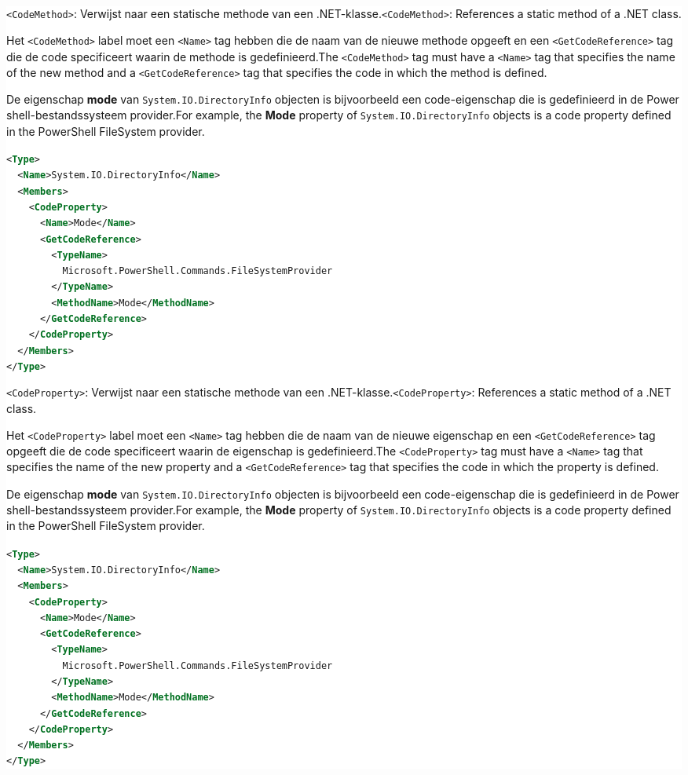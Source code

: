 <span data-ttu-id="dc282-185">`<CodeMethod>`: Verwijst naar een statische methode van een .NET-klasse.</span><span class="sxs-lookup"><span data-stu-id="dc282-185">`<CodeMethod>`:  References a static method of a .NET class.</span></span>

<span data-ttu-id="dc282-186">Het `<CodeMethod>` label moet een `<Name>` tag hebben die de naam van de nieuwe methode opgeeft en een `<GetCodeReference>` tag die de code specificeert waarin de methode is gedefinieerd.</span><span class="sxs-lookup"><span data-stu-id="dc282-186">The `<CodeMethod>` tag must have a `<Name>` tag that specifies the name of the new method and a `<GetCodeReference>` tag that specifies the code in which the method is defined.</span></span>

<span data-ttu-id="dc282-187">De eigenschap **mode** van `System.IO.DirectoryInfo` objecten is bijvoorbeeld een code-eigenschap die is gedefinieerd in de Power shell-bestandssysteem provider.</span><span class="sxs-lookup"><span data-stu-id="dc282-187">For example, the **Mode** property of `System.IO.DirectoryInfo` objects is a code property defined in the PowerShell FileSystem provider.</span></span>

```xml
<Type>
  <Name>System.IO.DirectoryInfo</Name>
  <Members>
    <CodeProperty>
      <Name>Mode</Name>
      <GetCodeReference>
        <TypeName>
          Microsoft.PowerShell.Commands.FileSystemProvider
        </TypeName>
        <MethodName>Mode</MethodName>
      </GetCodeReference>
    </CodeProperty>
  </Members>
</Type>
```

<span data-ttu-id="dc282-188">`<CodeProperty>`: Verwijst naar een statische methode van een .NET-klasse.</span><span class="sxs-lookup"><span data-stu-id="dc282-188">`<CodeProperty>`: References a static method of a .NET class.</span></span>

<span data-ttu-id="dc282-189">Het `<CodeProperty>` label moet een `<Name>` tag hebben die de naam van de nieuwe eigenschap en een `<GetCodeReference>` tag opgeeft die de code specificeert waarin de eigenschap is gedefinieerd.</span><span class="sxs-lookup"><span data-stu-id="dc282-189">The `<CodeProperty>` tag must have a `<Name>` tag that specifies the name of the new property and a `<GetCodeReference>` tag that specifies the code in which the property is defined.</span></span>

<span data-ttu-id="dc282-190">De eigenschap **mode** van `System.IO.DirectoryInfo` objecten is bijvoorbeeld een code-eigenschap die is gedefinieerd in de Power shell-bestandssysteem provider.</span><span class="sxs-lookup"><span data-stu-id="dc282-190">For example, the **Mode** property of `System.IO.DirectoryInfo` objects is a code property defined in the PowerShell FileSystem provider.</span></span>

```xml
<Type>
  <Name>System.IO.DirectoryInfo</Name>
  <Members>
    <CodeProperty>
      <Name>Mode</Name>
      <GetCodeReference>
        <TypeName>
          Microsoft.PowerShell.Commands.FileSystemProvider
        </TypeName>
        <MethodName>Mode</MethodName>
      </GetCodeReference>
    </CodeProperty>
  </Members>
</Type>
```
